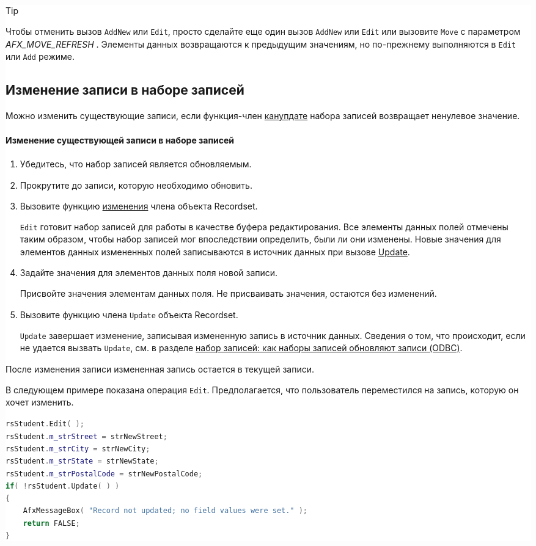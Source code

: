 ```cpp
```

> [!TIP]
>  Чтобы отменить вызов `AddNew` или `Edit`, просто сделайте еще один вызов `AddNew` или `Edit` или вызовите `Move` с параметром *AFX_MOVE_REFRESH* . Элементы данных возвращаются к предыдущим значениям, но по-прежнему выполняются в `Edit` или `Add` режиме.

##  <a name="editing-a-record-in-a-recordset"></a><a name="_core_editing_a_record_in_a_recordset"></a>Изменение записи в наборе записей

Можно изменить существующие записи, если функция-член [канупдате](../../mfc/reference/crecordset-class.md#canupdate) набора записей возвращает ненулевое значение.

#### <a name="to-edit-an-existing-record-in-a-recordset"></a>Изменение существующей записи в наборе записей

1. Убедитесь, что набор записей является обновляемым.

1. Прокрутите до записи, которую необходимо обновить.

1. Вызовите функцию [изменения](../../mfc/reference/crecordset-class.md#edit) члена объекта Recordset.

   `Edit` готовит набор записей для работы в качестве буфера редактирования. Все элементы данных полей отмечены таким образом, чтобы набор записей мог впоследствии определить, были ли они изменены. Новые значения для элементов данных измененных полей записываются в источник данных при вызове [Update](../../mfc/reference/crecordset-class.md#update).

1. Задайте значения для элементов данных поля новой записи.

   Присвойте значения элементам данных поля. Не присваивать значения, остаются без изменений.

1. Вызовите функцию члена `Update` объекта Recordset.

   `Update` завершает изменение, записывая измененную запись в источник данных. Сведения о том, что происходит, если не удается вызвать `Update`, см. в разделе [набор записей: как наборы записей обновляют записи (ODBC)](../../data/odbc/recordset-how-recordsets-update-records-odbc.md).

После изменения записи измененная запись остается в текущей записи.

В следующем примере показана операция `Edit`. Предполагается, что пользователь переместился на запись, которую он хочет изменить.

```cpp
rsStudent.Edit( );
rsStudent.m_strStreet = strNewStreet;
rsStudent.m_strCity = strNewCity;
rsStudent.m_strState = strNewState;
rsStudent.m_strPostalCode = strNewPostalCode;
if( !rsStudent.Update( ) )
{
    AfxMessageBox( "Record not updated; no field values were set." );
    return FALSE;
}
```
